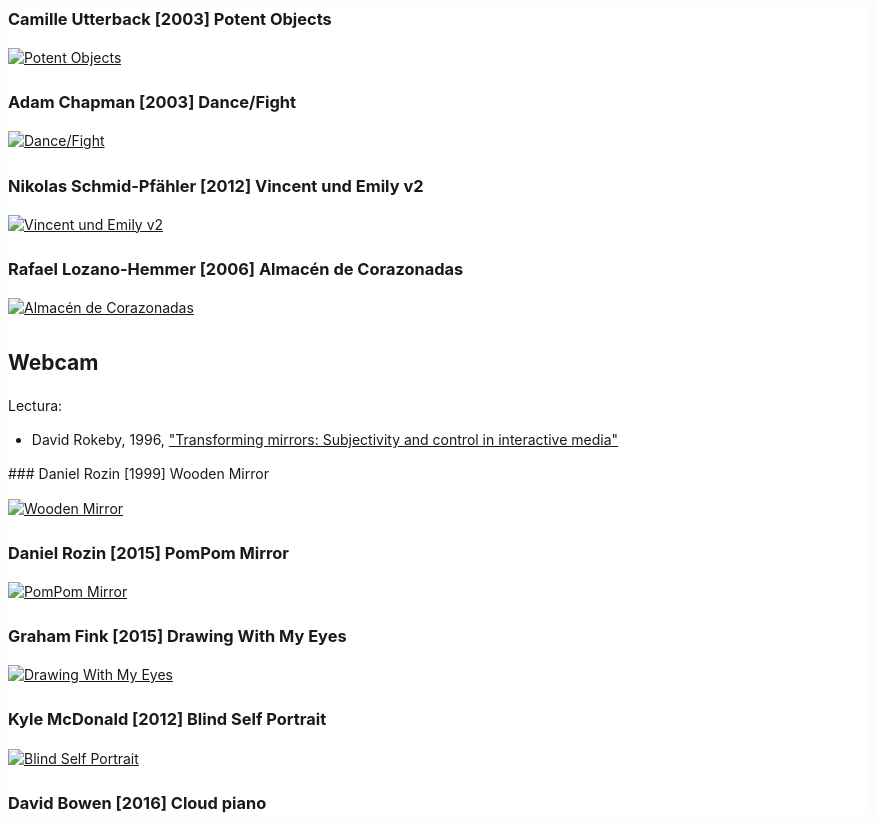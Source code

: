 ### Camille Utterback [2003] Potent Objects

<a href="https://vimeo.com/13111016" target="_blank"><img src="https://i.vimeocdn.com/video/74716043.webp?mw=800&mh=600" 
alt="Potent Objects" width="640" height="360" /></a>

### Adam Chapman [2003] Dance/Fight

<a href="https://vimeo.com/35513076" target="_blank"><img src="https://i.vimeocdn.com/video/242835227.webp?mw=800&mh=600" 
alt="Dance/Fight" width="640" height="360" /></a>

### Nikolas Schmid-Pfähler [2012] Vincent und Emily v2

<a href="https://vimeo.com/55759259" target="_blank"><img src="https://i.vimeocdn.com/video/424487677.webp?mw=960&mh=540" 
alt="Vincent und Emily v2" width="640" height="360" /></a>

### Rafael Lozano-Hemmer [2006] Almacén de Corazonadas

<a href="https://www.youtube.com/watch?v=sbiqDufLCDY" target="_blank"><img src="http://img.youtube.com/vi/sbiqDufLCDY/0.jpg" 
alt="Almacén de Corazonadas" width="640" height="360" /></a>

## Webcam

Lectura:

- David Rokeby, 1996, ["Transforming mirrors: Subjectivity and control in interactive media"](http://www.davidrokeby.com/mirrors.html)

### Daniel Rozin [1999] Wooden Mirror

<a href="https://www.youtube.com/watch?v=1ZPJ0U_kpNg" target="_blank"><img src="http://img.youtube.com/vi/1ZPJ0U_kpNg/0.jpg" 
alt="Wooden Mirror" width="640" height="360" /></a>

### Daniel Rozin [2015] PomPom Mirror

<a href="https://www.youtube.com/watch?v=yIx8RODt6F8" target="_blank"><img src="http://img.youtube.com/vi/yIx8RODt6F8/0.jpg" 
alt="PomPom Mirror" width="640" height="360" /></a>

### Graham Fink [2015] Drawing With My Eyes

<a href="https://www.youtube.com/watch?v=7ApFzumPQEQ" target="_blank"><img src="http://img.youtube.com/vi/7ApFzumPQEQ/0.jpg" 
alt="Drawing With My Eyes" width="640" height="360" /></a>

### Kyle McDonald [2012] Blind Self Portrait

<a href="https://vimeo.com/40279845" target="_blank"><img src="https://i.vimeocdn.com/video/278270561.webp?mw=960&mh=540" 
alt="Blind Self Portrait" width="640" height="360" /></a>

### David Bowen [2016] Cloud piano
